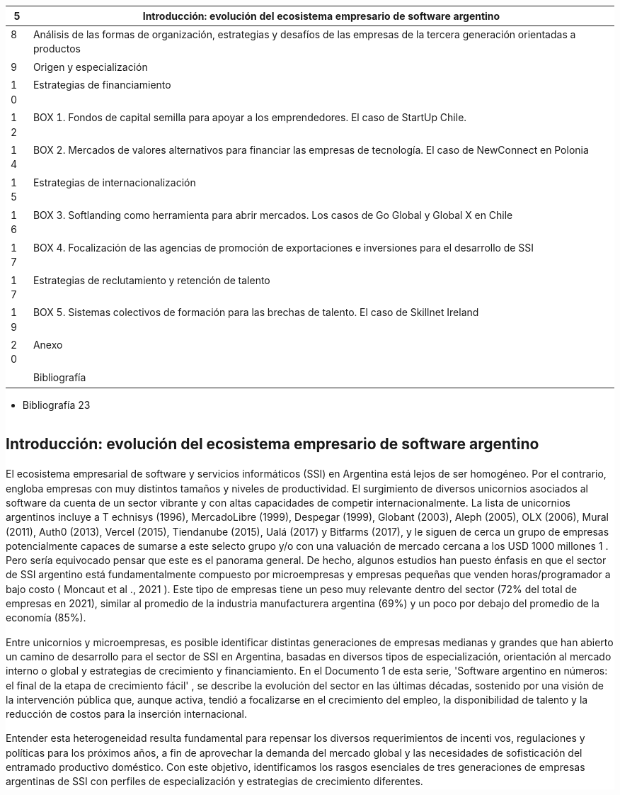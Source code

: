 | 5   | Introducción: evolución del ecosistema empresario de software argentino                                                        |
|-----|--------------------------------------------------------------------------------------------------------------------------------|
| 8   | Análisis de las formas de organización, estrategias y desafíos de las empresas de la tercera generación orientadas a productos |
| 9   | Origen y especialización                                                                                                       |
| 10  | Estrategias de financiamiento                                                                                                  |
| 12  | BOX 1. Fondos de capital semilla para apoyar a los emprendedores. El caso de StartUp Chile.                                    |
| 14  | BOX 2. Mercados de valores alternativos para financiar las empresas de tecnología. El caso de NewConnect en Polonia            |
| 15  | Estrategias de internacionalización                                                                                            |
| 16  | BOX 3. Softlanding como herramienta para abrir mercados. Los casos de Go Global y Global X en Chile                            |
| 17  | BOX 4. Focalización de las agencias de promoción de exportaciones e inversiones para el desarrollo de SSI                      |
| 17  | Estrategias de reclutamiento y retención de talento                                                                            |
| 19  | BOX 5. Sistemas colectivos de formación para las brechas de talento. El caso de Skillnet Ireland                               |
| 20  | Anexo                                                                                                                          |
|     | Bibliografía                                                                                                                   |

- Bibliografía 23

## Introducción: evolución del ecosistema empresario de software argentino

El ecosistema empresarial de software y servicios informáticos (SSI) en Argentina está lejos de ser homogéneo. Por el contrario, engloba empresas con muy distintos tamaños y niveles de productividad. El surgimiento de diversos unicornios asociados al software da cuenta de un sector vibrante y con altas capacidades de competir internacionalmente. La lista de unicornios argentinos incluye a T echnisys (1996), MercadoLibre (1999), Despegar (1999), Globant (2003), Aleph (2005), OLX (2006), Mural (2011), Auth0 (2013), Vercel (2015), Tiendanube (2015), Ualá (2017) y Bitfarms (2017), y le siguen de cerca un grupo de empresas potencialmente capaces de sumarse a este selecto grupo y/o con una valuación de mercado cercana a los USD 1000 millones 1 . Pero sería equivocado pensar que este es el panorama general. De hecho, algunos estudios han puesto énfasis en que el sector de SSI argentino está fundamentalmente compuesto por microempresas y empresas pequeñas que venden horas/programador a bajo costo ( Moncaut et al ., 2021 ). Este tipo de empresas tiene un peso muy relevante dentro del sector (72% del total de empresas en 2021), similar al promedio de la industria manufacturera argentina (69%) y un poco por debajo del promedio de la economía (85%).

Entre unicornios y microempresas, es posible identificar distintas generaciones de empresas medianas y grandes que han abierto un camino de desarrollo para el sector de SSI en Argentina, basadas en diversos tipos de especialización, orientación al mercado interno o global y estrategias de crecimiento y financiamiento. En el Documento 1 de esta serie, 'Software argentino en números: el final de la etapa de crecimiento fácil' , se describe la evolución del sector en las últimas décadas, sostenido por una visión de la intervención pública que, aunque activa, tendió a focalizarse en el crecimiento del empleo, la disponibilidad de talento y la reducción de costos para la inserción internacional.

Entender esta heterogeneidad resulta fundamental para repensar los diversos requerimientos de incenti vos, regulaciones y políticas para los próximos años, a fin de aprovechar la demanda del mercado global y las necesidades de sofisticación del entramado productivo doméstico. Con este objetivo, identificamos los rasgos esenciales de tres generaciones de empresas argentinas de SSI con perfiles de especialización y estrategias de crecimiento diferentes.
